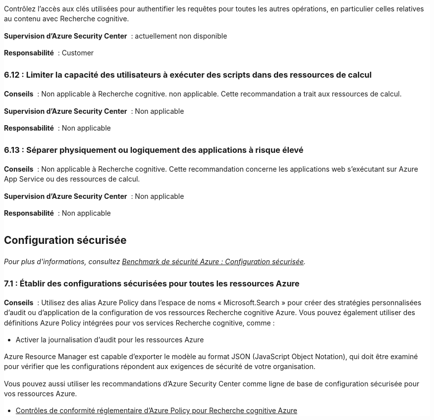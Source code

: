 Contrôlez l’accès aux clés utilisées pour authentifier les requêtes pour toutes les autres opérations, en particulier celles relatives au contenu avec Recherche cognitive.

**Supervision d’Azure Security Center**  : actuellement non disponible

**Responsabilité**  : Customer

### <a name="612-limit-users-ability-to-execute-scripts-in-compute-resources"></a>6.12 : Limiter la capacité des utilisateurs à exécuter des scripts dans des ressources de calcul

**Conseils**  : Non applicable à Recherche cognitive. non applicable. Cette recommandation a trait aux ressources de calcul.

**Supervision d’Azure Security Center**  : Non applicable

**Responsabilité**  : Non applicable

### <a name="613-physically-or-logically-segregate-high-risk-applications"></a>6.13 : Séparer physiquement ou logiquement des applications à risque élevé

**Conseils**  : Non applicable à Recherche cognitive. Cette recommandation concerne les applications web s’exécutant sur Azure App Service ou des ressources de calcul.

**Supervision d’Azure Security Center**  : Non applicable

**Responsabilité**  : Non applicable

## <a name="secure-configuration"></a>Configuration sécurisée

*Pour plus d'informations, consultez [Benchmark de sécurité Azure : Configuration sécurisée](../security/benchmarks/security-control-secure-configuration.md).*

### <a name="71-establish-secure-configurations-for-all-azure-resources"></a>7.1 : Établir des configurations sécurisées pour toutes les ressources Azure

**Conseils**  : Utilisez des alias Azure Policy dans l’espace de noms « Microsoft.Search » pour créer des stratégies personnalisées d’audit ou d’application de la configuration de vos ressources Recherche cognitive Azure. Vous pouvez également utiliser des définitions Azure Policy intégrées pour vos services Recherche cognitive, comme :

- Activer la journalisation d’audit pour les ressources Azure

Azure Resource Manager est capable d’exporter le modèle au format JSON (JavaScript Object Notation), qui doit être examiné pour vérifier que les configurations répondent aux exigences de sécurité de votre organisation. 

Vous pouvez aussi utiliser les recommandations d’Azure Security Center comme ligne de base de configuration sécurisée pour vos ressources Azure. 

- [Contrôles de conformité réglementaire d’Azure Policy pour Recherche cognitive Azure](./security-controls-policy.md)
